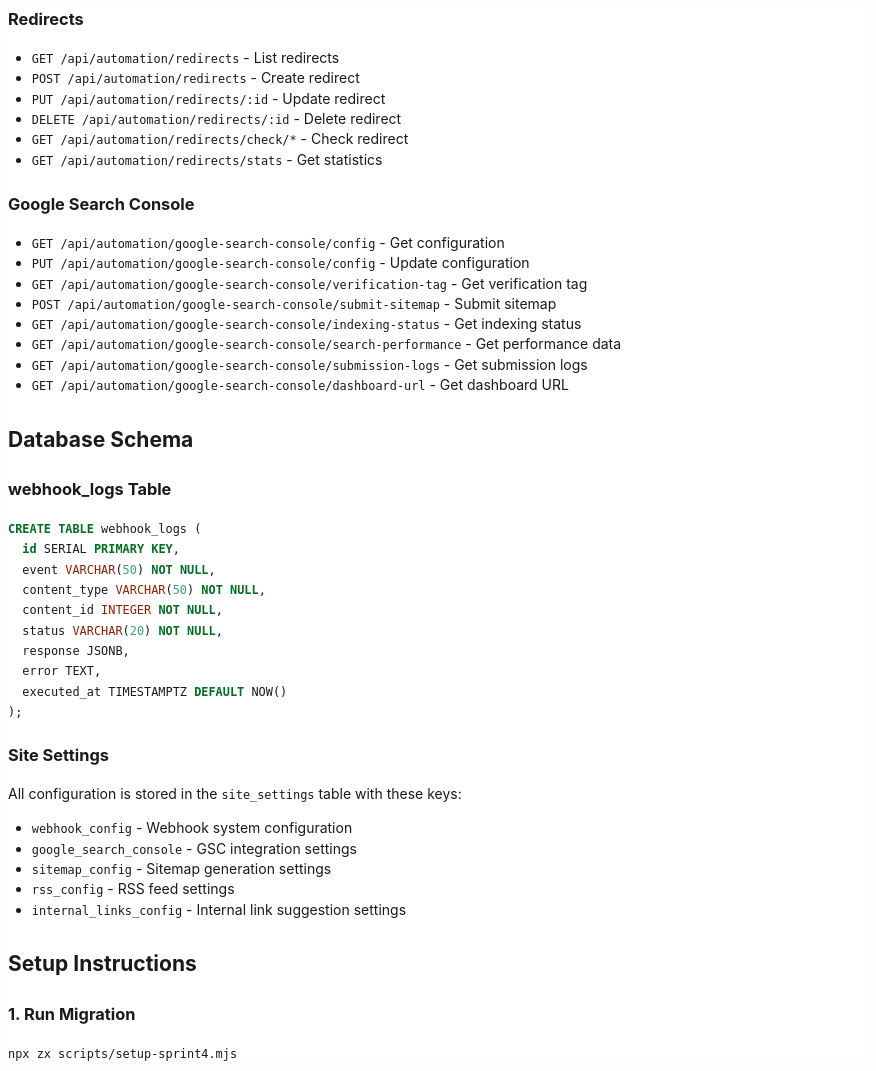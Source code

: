 ### Redirects
- `GET /api/automation/redirects` - List redirects
- `POST /api/automation/redirects` - Create redirect
- `PUT /api/automation/redirects/:id` - Update redirect
- `DELETE /api/automation/redirects/:id` - Delete redirect
- `GET /api/automation/redirects/check/*` - Check redirect
- `GET /api/automation/redirects/stats` - Get statistics

### Google Search Console
- `GET /api/automation/google-search-console/config` - Get configuration
- `PUT /api/automation/google-search-console/config` - Update configuration
- `GET /api/automation/google-search-console/verification-tag` - Get verification tag
- `POST /api/automation/google-search-console/submit-sitemap` - Submit sitemap
- `GET /api/automation/google-search-console/indexing-status` - Get indexing status
- `GET /api/automation/google-search-console/search-performance` - Get performance data
- `GET /api/automation/google-search-console/submission-logs` - Get submission logs
- `GET /api/automation/google-search-console/dashboard-url` - Get dashboard URL

## Database Schema

### webhook_logs Table
```sql
CREATE TABLE webhook_logs (
  id SERIAL PRIMARY KEY,
  event VARCHAR(50) NOT NULL,
  content_type VARCHAR(50) NOT NULL,
  content_id INTEGER NOT NULL,
  status VARCHAR(20) NOT NULL,
  response JSONB,
  error TEXT,
  executed_at TIMESTAMPTZ DEFAULT NOW()
);
```

### Site Settings
All configuration is stored in the `site_settings` table with these keys:
- `webhook_config` - Webhook system configuration
- `google_search_console` - GSC integration settings
- `sitemap_config` - Sitemap generation settings
- `rss_config` - RSS feed settings
- `internal_links_config` - Internal link suggestion settings

## Setup Instructions

### 1. Run Migration
```bash
npx zx scripts/setup-sprint4.mjs
```
